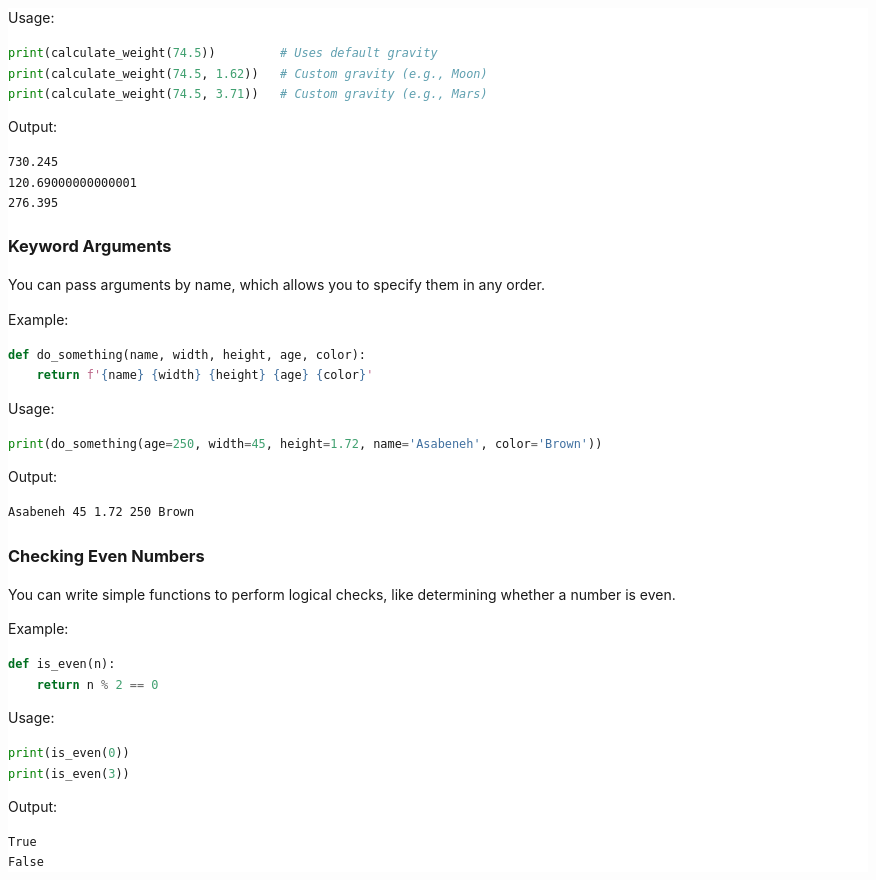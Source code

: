 Usage:

```python
print(calculate_weight(74.5))         # Uses default gravity
print(calculate_weight(74.5, 1.62))   # Custom gravity (e.g., Moon)
print(calculate_weight(74.5, 3.71))   # Custom gravity (e.g., Mars)
```

Output:

```sh
730.245
120.69000000000001
276.395
```

### Keyword Arguments

You can pass arguments by name, which allows you to specify them in any order.

Example:

```python
def do_something(name, width, height, age, color):
    return f'{name} {width} {height} {age} {color}'
```

Usage:

```python
print(do_something(age=250, width=45, height=1.72, name='Asabeneh', color='Brown'))
```

Output:

```sh
Asabeneh 45 1.72 250 Brown
```

### Checking Even Numbers

You can write simple functions to perform logical checks, like determining whether a number is even.

Example:

```python
def is_even(n):
    return n % 2 == 0
```

Usage:

```python
print(is_even(0))
print(is_even(3))
```

Output:

```sh
True
False
```
